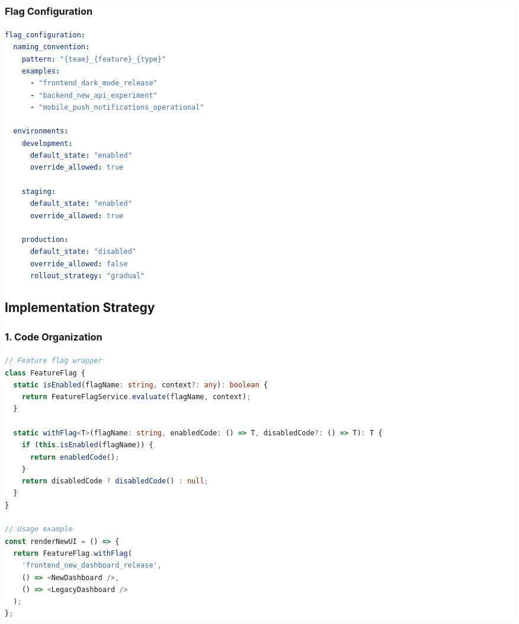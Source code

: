 ```yaml
```

### Flag Configuration

```yaml
flag_configuration:
  naming_convention:
    pattern: "{team}_{feature}_{type}"
    examples:
      - "frontend_dark_mode_release"
      - "backend_new_api_experiment"
      - "mobile_push_notifications_operational"
      
  environments:
    development:
      default_state: "enabled"
      override_allowed: true
      
    staging:
      default_state: "enabled"
      override_allowed: true
      
    production:
      default_state: "disabled"
      override_allowed: false
      rollout_strategy: "gradual"
```

## Implementation Strategy

### 1. Code Organization

```typescript
// Feature flag wrapper
class FeatureFlag {
  static isEnabled(flagName: string, context?: any): boolean {
    return FeatureFlagService.evaluate(flagName, context);
  }
  
  static withFlag<T>(flagName: string, enabledCode: () => T, disabledCode?: () => T): T {
    if (this.isEnabled(flagName)) {
      return enabledCode();
    }
    return disabledCode ? disabledCode() : null;
  }
}

// Usage example
const renderNewUI = () => {
  return FeatureFlag.withFlag(
    'frontend_new_dashboard_release',
    () => <NewDashboard />,
    () => <LegacyDashboard />
  );
};
```
